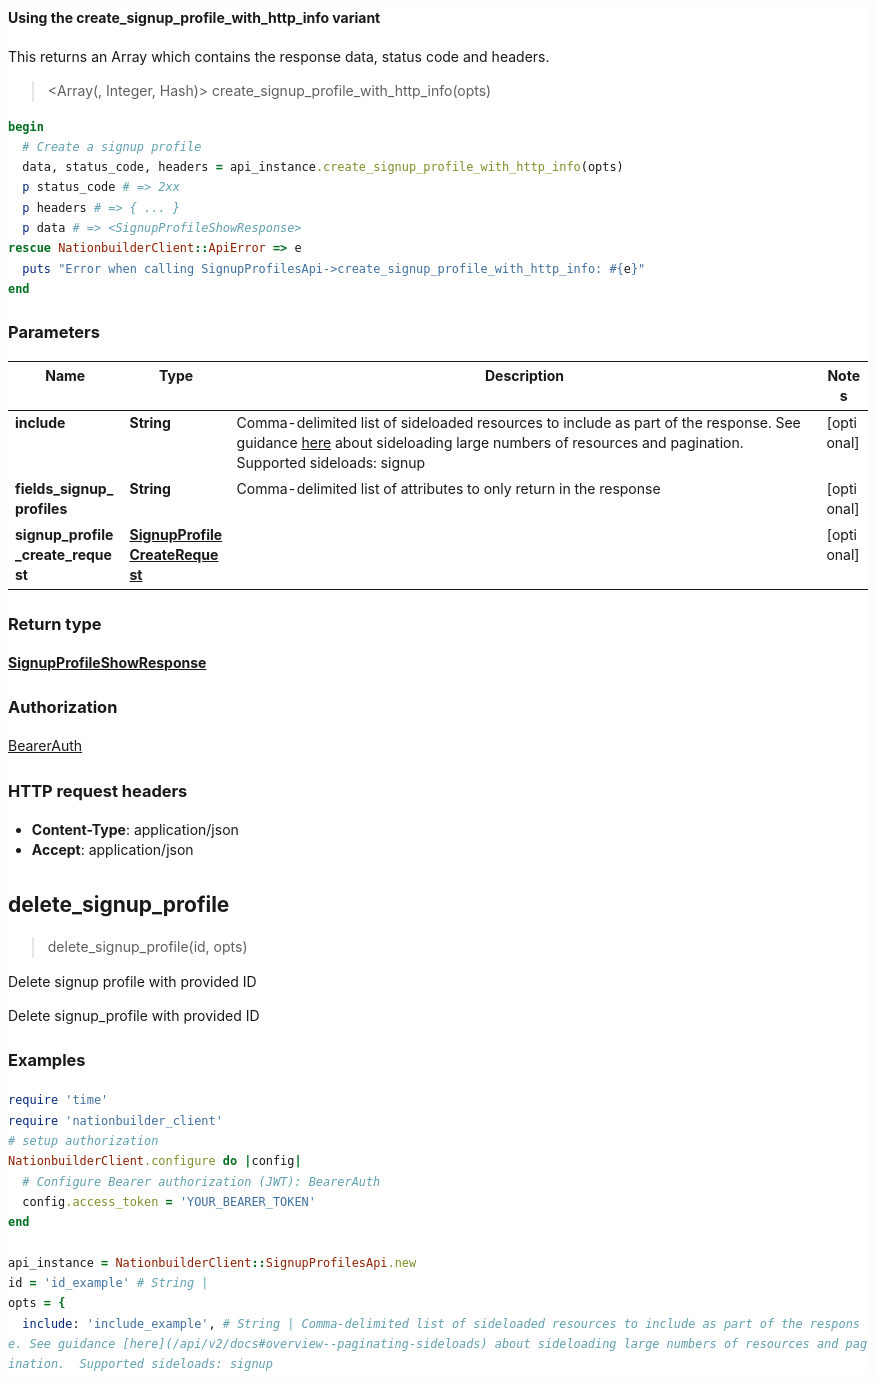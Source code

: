 #### Using the create_signup_profile_with_http_info variant

This returns an Array which contains the response data, status code and headers.

> <Array(<SignupProfileShowResponse>, Integer, Hash)> create_signup_profile_with_http_info(opts)

```ruby
begin
  # Create a signup profile
  data, status_code, headers = api_instance.create_signup_profile_with_http_info(opts)
  p status_code # => 2xx
  p headers # => { ... }
  p data # => <SignupProfileShowResponse>
rescue NationbuilderClient::ApiError => e
  puts "Error when calling SignupProfilesApi->create_signup_profile_with_http_info: #{e}"
end
```

### Parameters

| Name | Type | Description | Notes |
| ---- | ---- | ----------- | ----- |
| **include** | **String** | Comma-delimited list of sideloaded resources to include as part of the response. See guidance [here](/api/v2/docs#overview--paginating-sideloads) about sideloading large numbers of resources and pagination.  Supported sideloads: signup  | [optional] |
| **fields_signup_profiles** | **String** | Comma-delimited list of attributes to only return in the response | [optional] |
| **signup_profile_create_request** | [**SignupProfileCreateRequest**](SignupProfileCreateRequest.md) |  | [optional] |

### Return type

[**SignupProfileShowResponse**](SignupProfileShowResponse.md)

### Authorization

[BearerAuth](../README.md#BearerAuth)

### HTTP request headers

- **Content-Type**: application/json
- **Accept**: application/json


## delete_signup_profile

> <EmptyMetaResponse> delete_signup_profile(id, opts)

Delete signup profile with provided ID

Delete signup_profile with provided ID

### Examples

```ruby
require 'time'
require 'nationbuilder_client'
# setup authorization
NationbuilderClient.configure do |config|
  # Configure Bearer authorization (JWT): BearerAuth
  config.access_token = 'YOUR_BEARER_TOKEN'
end

api_instance = NationbuilderClient::SignupProfilesApi.new
id = 'id_example' # String | 
opts = {
  include: 'include_example', # String | Comma-delimited list of sideloaded resources to include as part of the response. See guidance [here](/api/v2/docs#overview--paginating-sideloads) about sideloading large numbers of resources and pagination.  Supported sideloads: signup 
```